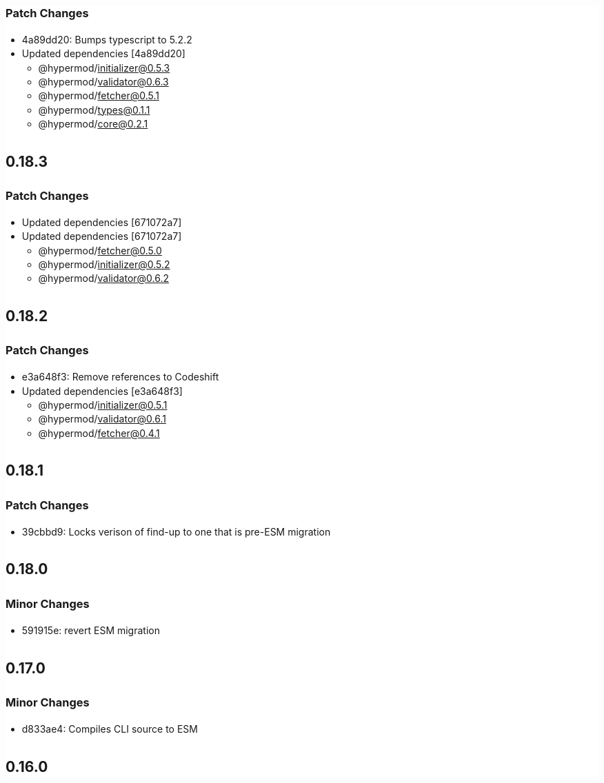 ### Patch Changes

- 4a89dd20: Bumps typescript to 5.2.2
- Updated dependencies [4a89dd20]
  - @hypermod/initializer@0.5.3
  - @hypermod/validator@0.6.3
  - @hypermod/fetcher@0.5.1
  - @hypermod/types@0.1.1
  - @hypermod/core@0.2.1

## 0.18.3

### Patch Changes

- Updated dependencies [671072a7]
- Updated dependencies [671072a7]
  - @hypermod/fetcher@0.5.0
  - @hypermod/initializer@0.5.2
  - @hypermod/validator@0.6.2

## 0.18.2

### Patch Changes

- e3a648f3: Remove references to Codeshift
- Updated dependencies [e3a648f3]
  - @hypermod/initializer@0.5.1
  - @hypermod/validator@0.6.1
  - @hypermod/fetcher@0.4.1

## 0.18.1

### Patch Changes

- 39cbbd9: Locks verison of find-up to one that is pre-ESM migration

## 0.18.0

### Minor Changes

- 591915e: revert ESM migration

## 0.17.0

### Minor Changes

- d833ae4: Compiles CLI source to ESM

## 0.16.0
